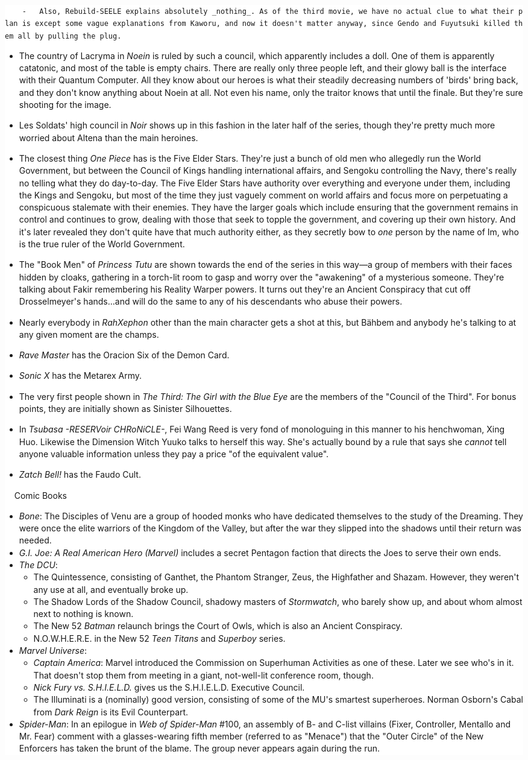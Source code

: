         -   Also, Rebuild-SEELE explains absolutely _nothing_. As of the third movie, we have no actual clue to what their plan is except some vague explanations from Kaworu, and now it doesn't matter anyway, since Gendo and Fuyutsuki killed them all by pulling the plug.
-   The country of Lacryma in _Noein_ is ruled by such a council, which apparently includes a doll. One of them is apparently catatonic, and most of the table is empty chairs. There are really only three people left, and their glowy ball is the interface with their Quantum Computer. All they know about our heroes is what their steadily decreasing numbers of 'birds' bring back, and they don't know anything about Noein at all. Not even his name, only the traitor knows that until the finale. But they're sure shooting for the image.
-   Les Soldats' high council in _Noir_ shows up in this fashion in the later half of the series, though they're pretty much more worried about Altena than the main heroines.
-   The closest thing _One Piece_ has is the Five Elder Stars. They're just a bunch of old men who allegedly run the World Government, but between the Council of Kings handling international affairs, and Sengoku controlling the Navy, there's really no telling what they do day-to-day. The Five Elder Stars have authority over everything and everyone under them, including the Kings and Sengoku, but most of the time they just vaguely comment on world affairs and focus more on perpetuating a conspicuous stalemate with their enemies. They have the larger goals which include ensuring that the government remains in control and continues to grow, dealing with those that seek to topple the government, and covering up their own history. And it's later revealed they don't quite have that much authority either, as they secretly bow to _one_ person by the name of Im, who is the true ruler of the World Government.
-   The "Book Men" of _Princess Tutu_ are shown towards the end of the series in this way—a group of members with their faces hidden by cloaks, gathering in a torch-lit room to gasp and worry over the "awakening" of a mysterious someone. They're talking about Fakir remembering his Reality Warper powers. It turns out they're an Ancient Conspiracy that cut off Drosselmeyer's hands...and will do the same to any of his descendants who abuse their powers.
-   Nearly everybody in _RahXephon_ other than the main character gets a shot at this, but Bähbem and anybody he's talking to at any given moment are the champs.
-   _Rave Master_ has the Oracion Six of the Demon Card.
-   _Sonic X_ has the Metarex Army.
-   The very first people shown in _The Third: The Girl with the Blue Eye_ are the members of the "Council of the Third". For bonus points, they are initially shown as Sinister Silhouettes.

-   In _Tsubasa -RESERVoir CHRoNiCLE-_, Fei Wang Reed is very fond of monologuing in this manner to his henchwoman, Xing Huo. Likewise the Dimension Witch Yuuko talks to herself this way. She's actually bound by a rule that says she _cannot_ tell anyone valuable information unless they pay a price "of the equivalent value".
-   _Zatch Bell!_ has the Faudo Cult.

    Comic Books 

-   _Bone_: The Disciples of Venu are a group of hooded monks who have dedicated themselves to the study of the Dreaming. They were once the elite warriors of the Kingdom of the Valley, but after the war they slipped into the shadows until their return was needed.
-   _G.I. Joe: A Real American Hero (Marvel)_ includes a secret Pentagon faction that directs the Joes to serve their own ends.
-   _The DCU_:
    -   The Quintessence, consisting of Ganthet, the Phantom Stranger, Zeus, the Highfather and Shazam. However, they weren't any use at all, and eventually broke up.
    -   The Shadow Lords of the Shadow Council, shadowy masters of _Stormwatch_, who barely show up, and about whom almost next to nothing is known.
    -   The New 52 _Batman_ relaunch brings the Court of Owls, which is also an Ancient Conspiracy.
    -   N.O.W.H.E.R.E. in the New 52 _Teen Titans_ and _Superboy_ series.
-   _Marvel Universe_:
    -   _Captain America_: Marvel introduced the Commission on Superhuman Activities as one of these. Later we see who's in it. That doesn't stop them from meeting in a giant, not-well-lit conference room, though.
    -   _Nick Fury vs. S.H.I.E.L.D._ gives us the S.H.I.E.L.D. Executive Council.
    -   The Illuminati is a (nominally) good version, consisting of some of the MU's smartest superheroes. Norman Osborn's Cabal from _Dark Reign_ is its Evil Counterpart.
-   _Spider-Man_: In an epilogue in _Web of Spider-Man_ #100, an assembly of B- and C-list villains (Fixer, Controller, Mentallo and Mr. Fear) comment with a glasses-wearing fifth member (referred to as "Menace") that the "Outer Circle" of the New Enforcers has taken the brunt of the blame. The group never appears again during the run.